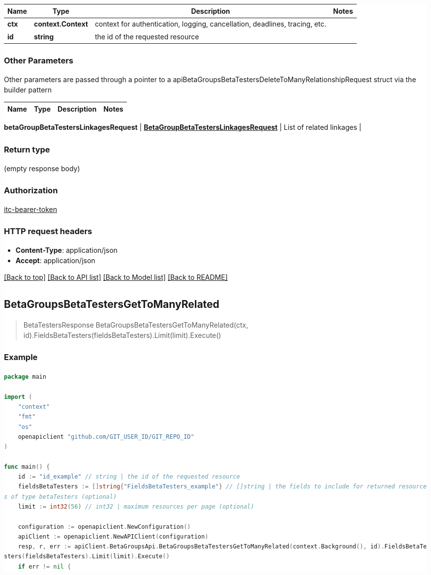 
Name | Type | Description  | Notes
------------- | ------------- | ------------- | -------------
**ctx** | **context.Context** | context for authentication, logging, cancellation, deadlines, tracing, etc.
**id** | **string** | the id of the requested resource | 

### Other Parameters

Other parameters are passed through a pointer to a apiBetaGroupsBetaTestersDeleteToManyRelationshipRequest struct via the builder pattern


Name | Type | Description  | Notes
------------- | ------------- | ------------- | -------------

 **betaGroupBetaTestersLinkagesRequest** | [**BetaGroupBetaTestersLinkagesRequest**](BetaGroupBetaTestersLinkagesRequest.md) | List of related linkages | 

### Return type

 (empty response body)

### Authorization

[itc-bearer-token](../README.md#itc-bearer-token)

### HTTP request headers

- **Content-Type**: application/json
- **Accept**: application/json

[[Back to top]](#) [[Back to API list]](../README.md#documentation-for-api-endpoints)
[[Back to Model list]](../README.md#documentation-for-models)
[[Back to README]](../README.md)


## BetaGroupsBetaTestersGetToManyRelated

> BetaTestersResponse BetaGroupsBetaTestersGetToManyRelated(ctx, id).FieldsBetaTesters(fieldsBetaTesters).Limit(limit).Execute()



### Example

```go
package main

import (
    "context"
    "fmt"
    "os"
    openapiclient "github.com/GIT_USER_ID/GIT_REPO_ID"
)

func main() {
    id := "id_example" // string | the id of the requested resource
    fieldsBetaTesters := []string{"FieldsBetaTesters_example"} // []string | the fields to include for returned resources of type betaTesters (optional)
    limit := int32(56) // int32 | maximum resources per page (optional)

    configuration := openapiclient.NewConfiguration()
    apiClient := openapiclient.NewAPIClient(configuration)
    resp, r, err := apiClient.BetaGroupsApi.BetaGroupsBetaTestersGetToManyRelated(context.Background(), id).FieldsBetaTesters(fieldsBetaTesters).Limit(limit).Execute()
    if err != nil {
```
